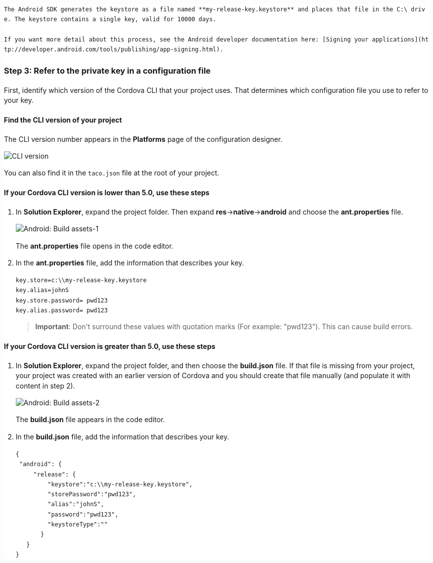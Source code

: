     The Android SDK generates the keystore as a file named **my-release-key.keystore** and places that file in the C:\ drive. The keystore contains a single key, valid for 10000 days.

    If you want more detail about this process, see the Android developer documentation here: [Signing your applications](http://developer.android.com/tools/publishing/app-signing.html).

### Step 3: Refer to the private key in a configuration file

First, identify which version of the Cordova CLI that your project uses. That determines which configuration file you use to refer to your key.

#### Find the CLI version of your project

The CLI version number appears in the **Platforms** page of the configuration designer.

![CLI version](media/tutorial-package-publish-readme/cli-version.png)

You can also find it in the ```taco.json``` file at the root of your project.

#### If your Cordova CLI version is lower than 5.0, use these steps

1. In **Solution Explorer**, expand the project folder. Then expand **res**->**native**->**android** and choose the **ant.properties** file.

    ![Android: Build assets-1](media/tutorial-package-publish-readme/android_assets.png)

    The **ant.properties** file opens in the code editor.

2. In the **ant.properties** file, add the information that describes your key.

    ```
    key.store=c:\\my-release-key.keystore
    key.alias=johnS
    key.store.password= pwd123
    key.alias.password= pwd123
    ```

    >**Important**: Don't surround these values with quotation marks (For example: "pwd123"). This can cause build errors.

#### If your Cordova CLI version is greater than 5.0, use these steps

1. In **Solution Explorer**, expand the project folder, and then choose the **build.json** file. If that file is missing from your project, your project was created with an earlier version of Cordova and you should create that file manually (and populate it with content in step 2).

    ![Android: Build assets-2](media/tutorial-package-publish-readme/android_assets_cordova5.png)

    The **build.json** file appears in the code editor.

2. In the **build.json** file, add the information that describes your key.

    ```
    {
     "android": {
         "release": {
             "keystore":"c:\\my-release-key.keystore",
             "storePassword":"pwd123",
             "alias":"johnS",
             "password":"pwd123",
             "keystoreType":""
           }
       }
    }
   ```

   ```